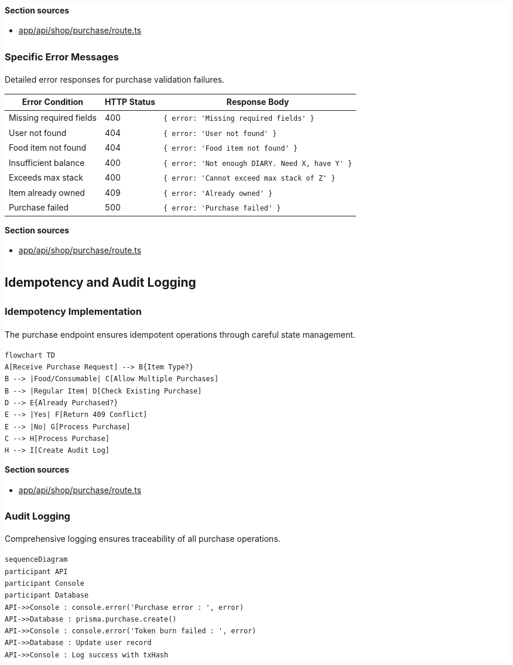 **Section sources**
- [app/api/shop/purchase/route.ts](file://app/api/shop/purchase/route.ts#L5-L184)

### Specific Error Messages
Detailed error responses for purchase validation failures.

| Error Condition | HTTP Status | Response Body |
|----------------|------------|---------------|
| Missing required fields | 400 | `{ error: 'Missing required fields' }` |
| User not found | 404 | `{ error: 'User not found' }` |
| Food item not found | 404 | `{ error: 'Food item not found' }` |
| Insufficient balance | 400 | `{ error: 'Not enough DIARY. Need X, have Y' }` |
| Exceeds max stack | 400 | `{ error: 'Cannot exceed max stack of Z' }` |
| Item already owned | 409 | `{ error: 'Already owned' }` |
| Purchase failed | 500 | `{ error: 'Purchase failed' }` |

**Section sources**
- [app/api/shop/purchase/route.ts](file://app/api/shop/purchase/route.ts#L5-L184)

## Idempotency and Audit Logging

### Idempotency Implementation
The purchase endpoint ensures idempotent operations through careful state management.

```mermaid
flowchart TD
A[Receive Purchase Request] --> B{Item Type?}
B --> |Food/Consumable| C[Allow Multiple Purchases]
B --> |Regular Item| D[Check Existing Purchase]
D --> E{Already Purchased?}
E --> |Yes| F[Return 409 Conflict]
E --> |No| G[Process Purchase]
C --> H[Process Purchase]
H --> I[Create Audit Log]
```

**Section sources**
- [app/api/shop/purchase/route.ts](file://app/api/shop/purchase/route.ts#L136-L145)

### Audit Logging
Comprehensive logging ensures traceability of all purchase operations.

```mermaid
sequenceDiagram
participant API
participant Console
participant Database
API->>Console : console.error('Purchase error : ', error)
API->>Database : prisma.purchase.create()
API->>Console : console.error('Token burn failed : ', error)
API->>Database : Update user record
API->>Console : Log success with txHash
```
